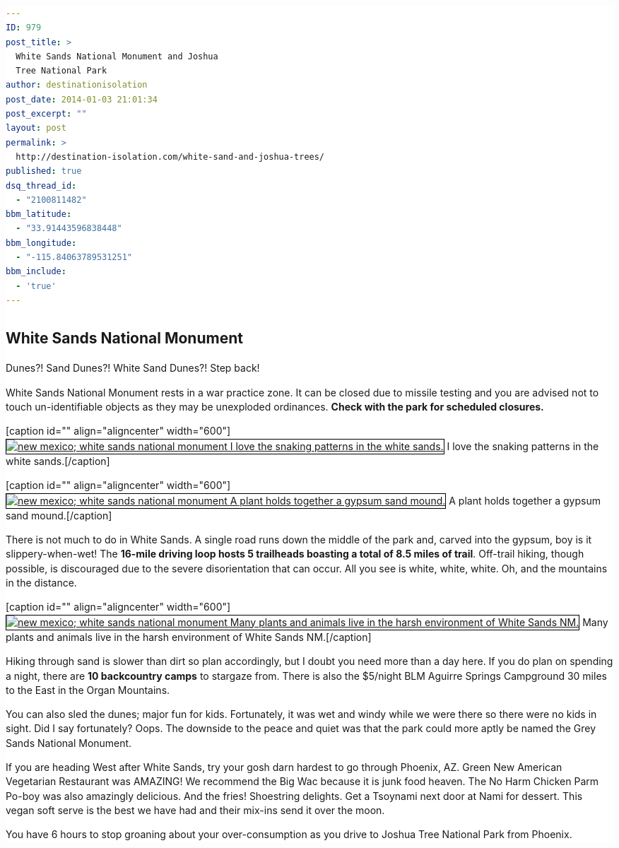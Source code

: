 ```yaml
---
ID: 979
post_title: >
  White Sands National Monument and Joshua
  Tree National Park
author: destinationisolation
post_date: 2014-01-03 21:01:34
post_excerpt: ""
layout: post
permalink: >
  http://destination-isolation.com/white-sand-and-joshua-trees/
published: true
dsq_thread_id:
  - "2100811482"
bbm_latitude:
  - "33.91443596838448"
bbm_longitude:
  - "-115.84063789531251"
bbm_include:
  - 'true'
---
```

<h2 style="text-align: left;"><strong>White Sands National Monument</strong></h2>
<p style="text-align: left;">Dunes?! Sand Dunes?! White Sand Dunes?! Step back!</p>
<p style="text-align: left;">White Sands National Monument rests in a war practice zone. It can be closed due to missile testing and you are advised not to touch un-identifiable objects as they may be unexploded ordinances. <strong>Check with the park for scheduled closures.</strong></p>


[caption id="" align="aligncenter" width="600"]<a href="http://photos.destination-isolation.com/Southwest/White-Sands-National-Monument/i-wVR2fVW" target="_blank"><img class="aligncenter" style="border: 1px solid black;" title="DSC_0098.jpg" src="http://photos.destination-isolation.com/Southwest/White-Sands-National-Monument/i-wVR2fVW/0/M/DSC_0098-M.jpg" alt="new mexico; white sands national monument I love the snaking patterns in the white sands." width="600" /></a> I love the snaking patterns in the white sands.[/caption]

[caption id="" align="aligncenter" width="600"]<a href="http://photos.destination-isolation.com/Southwest/White-Sands-National-Monument/i-6wMDVDc" target="_blank"><img class="aligncenter" style="border: 1px solid black;" title="DSC_0110.jpg" src="http://photos.destination-isolation.com/Southwest/White-Sands-National-Monument/i-6wMDVDc/0/M/DSC_0110-M.jpg" alt="new mexico; white sands national monument A plant holds together a gypsum sand mound." width="600" /></a> A plant holds together a gypsum sand mound.[/caption]
<p style="text-align: left;">There is not much to do in White Sands. A single road runs down the middle of the park and, carved into the gypsum, boy is it slippery-when-wet! The <strong>16-mile driving loop hosts 5 trailheads boasting a total of 8.5 miles of trail</strong>. Off-trail hiking, though possible, is discouraged due to the severe disorientation that can occur. All you see is white, white, white. Oh, and the mountains in the distance.</p>


[caption id="" align="aligncenter" width="600"]<a href="http://photos.destination-isolation.com/Southwest/White-Sands-National-Monument/i-mQzdgCQ" target="_blank"><img class="aligncenter" style="border: 1px solid black;" title="DSC_0095.jpg" src="http://photos.destination-isolation.com/Southwest/White-Sands-National-Monument/i-mQzdgCQ/0/M/DSC_0095-M.jpg" alt="new mexico; white sands national monument Many plants and animals live in the harsh environment of White Sands NM." width="600" /></a> Many plants and animals live in the harsh environment of White Sands NM.[/caption]
<p style="text-align: left;">Hiking through sand is slower than dirt so plan accordingly, but I doubt you need more than a day here. If you do plan on spending a night, there are <strong>10 backcountry camps</strong> to stargaze from. There is also the $5/night BLM Aguirre Springs Campground 30 miles to the East in the Organ Mountains.</p>
<p style="text-align: left;">You can also sled the dunes; major fun for kids. Fortunately, it was wet and windy while we were there so there were no kids in sight. Did I say fortunately? Oops. The downside to the peace and quiet was that the park could more aptly be named the Grey Sands National Monument.</p>
<p style="text-align: left;">If you are heading West after White Sands, try your gosh darn hardest to go through Phoenix, AZ. Green New American Vegetarian Restaurant was AMAZING! We recommend the Big Wac because it is junk food heaven. The No Harm Chicken Parm Po-boy was also amazingly delicious. And the fries! Shoestring delights. Get a Tsoynami next door at Nami for dessert. This vegan soft serve is the best we have had and their mix-ins send it over the moon.</p>
<p style="text-align: left;">You have 6 hours to stop groaning about your over-consumption as you drive to Joshua Tree National Park from Phoenix.</p>
